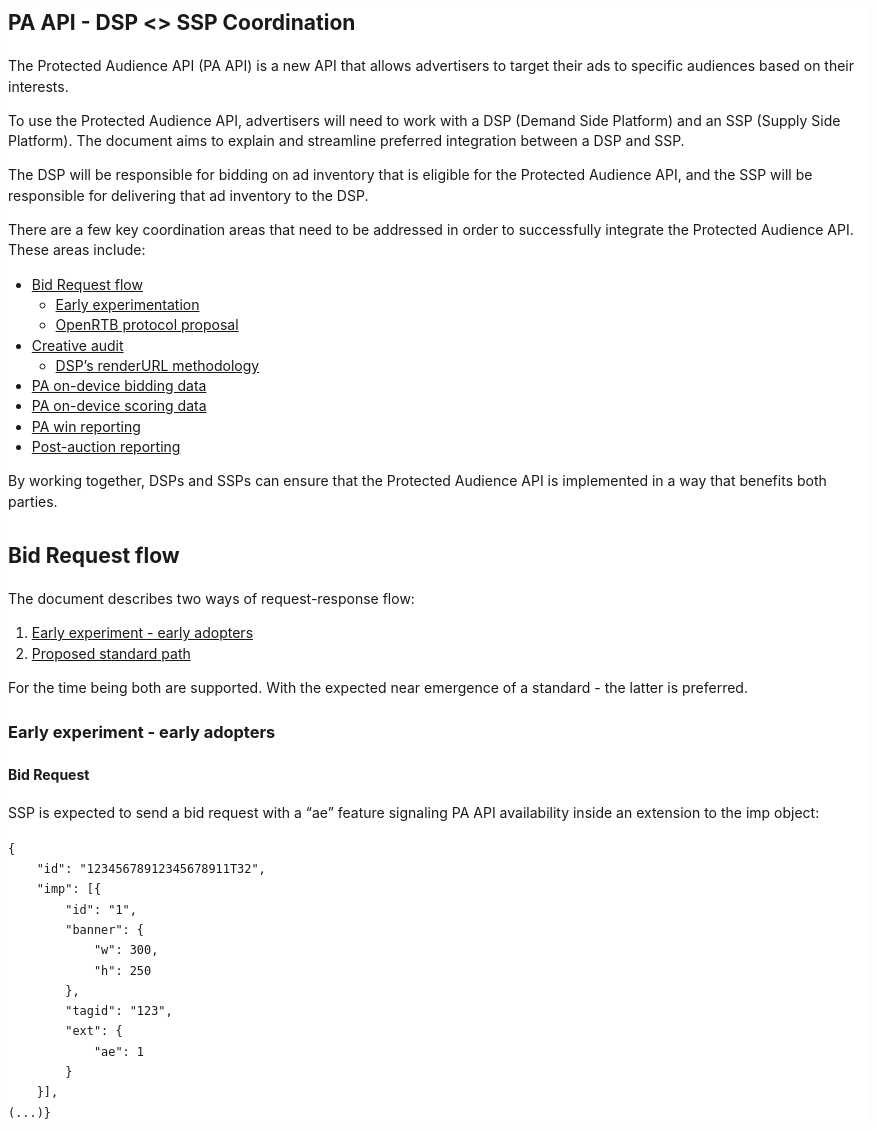 ## PA API - DSP &lt;> SSP Coordination

The Protected Audience API (PA API) is a new API that allows advertisers to target their ads to specific audiences based on their interests. 

To use the Protected Audience API, advertisers will need to work with a DSP (Demand Side Platform) and an SSP (Supply Side Platform). The document aims to explain and streamline preferred integration between a DSP and SSP.

The DSP will be responsible for bidding on ad inventory that is eligible for the Protected Audience API, and the SSP will be responsible for delivering that ad inventory to the DSP.

There are a few key coordination areas that need to be addressed in order to successfully integrate the Protected Audience API. These areas include:



- [Bid Request flow](#bid-request-flow)
  - [Early experimentation](#early-experiment---early-adopters)
  - [OpenRTB protocol proposal](#proposed-standard-path)
- [Creative audit](#creative-audit)
  - [DSP’s renderURL methodology](#rtb-house-example-renderurls)
- [PA on-device bidding data](#pa-on-device-bidding-data-ssp---dsp)
- [PA on-device scoring data](#pa-on-device-scoring-data-dsp---ssp)
- [PA win reporting](#pa-api-win-reporting)
- [Post-auction reporting](#post-auction-reporting)

By working together, DSPs and SSPs can ensure that the Protected Audience API is implemented in a way that benefits both parties. 


## Bid Request flow

The document describes two ways of request-response flow:



1. [Early experiment - early adopters](#early-experiment---early-adopters)
2. [Proposed standard path](#proposed-standard-path)

For the time being both are supported. With the expected near emergence of a standard - the latter is preferred.


### Early experiment - early adopters


#### Bid Request

SSP is expected to send a bid request with a “ae” feature signaling PA API availability inside an extension to the imp object:


```
{
    "id": "12345678912345678911T32",
    "imp": [{
        "id": "1",
        "banner": {
            "w": 300,
            "h": 250
        },
        "tagid": "123",
        "ext": {
            "ae": 1
        }
    }],
(...)}
```
